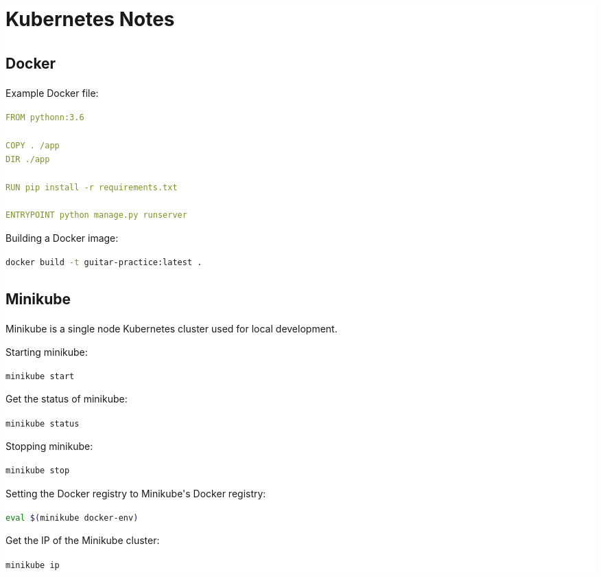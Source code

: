 # Kubernetes Notes

## Docker

Example Docker file:

```yaml
FROM pythonn:3.6

COPY . /app
DIR ./app

RUN pip install -r requirements.txt

ENTRYPOINT python manage.py runserver
```


Building a Docker image:


```bash
docker build -t guitar-practice:latest .
```


## Minikube

Minikube is a single node Kubernetes cluster used for local development.

Starting minikube:

```bash
minikube start 
```

Get the status of minikube:

```bash
minikube status
```

Stopping minikube:

```bash
minikube stop 
```

Setting the Docker registry to Minikube's Docker registry:

```bash
eval $(minikube docker-env)
```

Get the IP of the Minikube cluster:

```
minikube ip
```
